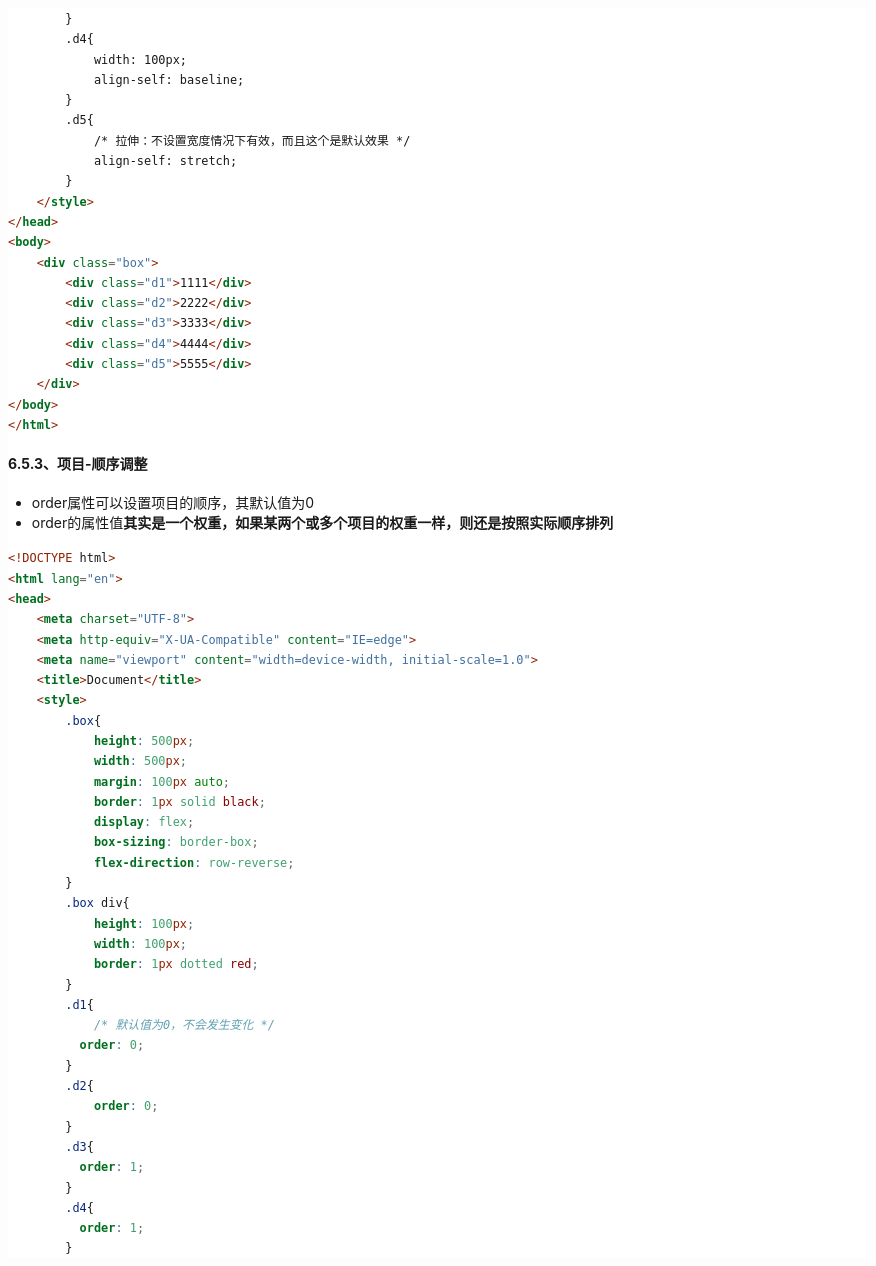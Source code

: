   ```html
          }
          .d4{
              width: 100px;
              align-self: baseline;
          }
          .d5{
              /* 拉伸：不设置宽度情况下有效，而且这个是默认效果 */
              align-self: stretch;
          }
      </style>
  </head>
  <body>
      <div class="box">
          <div class="d1">1111</div>
          <div class="d2">2222</div>
          <div class="d3">3333</div>
          <div class="d4">4444</div>
          <div class="d5">5555</div>
      </div>
  </body>
  </html>
  ```

#### 6.5.3、项目-顺序调整

- order属性可以设置项目的顺序，其默认值为0
- order的属性值**其实是一个权重，如果某两个或多个项目的权重一样，则还是按照实际顺序排列**

```html
<!DOCTYPE html>
<html lang="en">
<head>
    <meta charset="UTF-8">
    <meta http-equiv="X-UA-Compatible" content="IE=edge">
    <meta name="viewport" content="width=device-width, initial-scale=1.0">
    <title>Document</title>
    <style>
        .box{
            height: 500px;
            width: 500px;
            margin: 100px auto;
            border: 1px solid black;
            display: flex;
            box-sizing: border-box;
            flex-direction: row-reverse;
        }
        .box div{
            height: 100px;
            width: 100px;
            border: 1px dotted red;
        }
        .d1{
            /* 默认值为0，不会发生变化 */
          order: 0;
        }
        .d2{
            order: 0;
        }
        .d3{
          order: 1;
        }
        .d4{
          order: 1;
        }
```